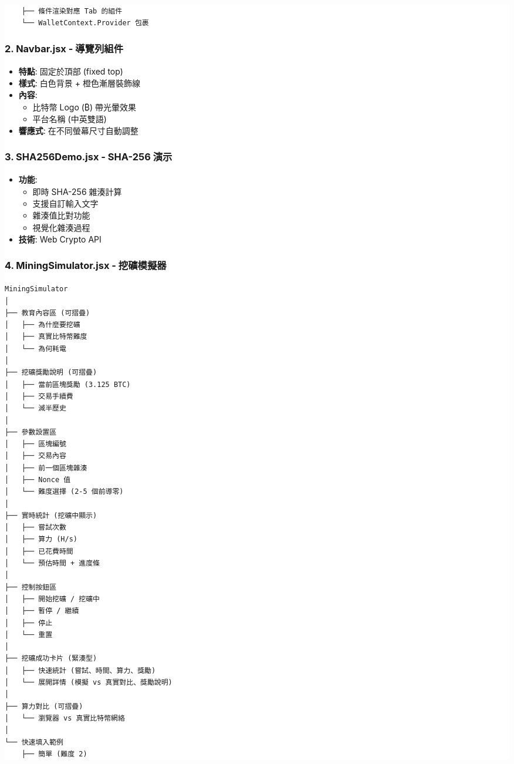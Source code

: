 ```
    ├── 條件渲染對應 Tab 的組件
    └── WalletContext.Provider 包裹
```

### 2. **Navbar.jsx** - 導覽列組件
- **特點**: 固定於頂部 (fixed top)
- **樣式**: 白色背景 + 橙色漸層裝飾線
- **內容**:
  - 比特幣 Logo (₿) 帶光暈效果
  - 平台名稱 (中英雙語)
- **響應式**: 在不同螢幕尺寸自動調整

### 3. **SHA256Demo.jsx** - SHA-256 演示
- **功能**:
  - 即時 SHA-256 雜湊計算
  - 支援自訂輸入文字
  - 雜湊值比對功能
  - 視覺化雜湊過程
- **技術**: Web Crypto API

### 4. **MiningSimulator.jsx** - 挖礦模擬器
```
MiningSimulator
│
├── 教育內容區 (可摺疊)
│   ├── 為什麼要挖礦
│   ├── 真實比特幣難度
│   └── 為何耗電
│
├── 挖礦獎勵說明 (可摺疊)
│   ├── 當前區塊獎勵 (3.125 BTC)
│   ├── 交易手續費
│   └── 減半歷史
│
├── 參數設置區
│   ├── 區塊編號
│   ├── 交易內容
│   ├── 前一個區塊雜湊
│   ├── Nonce 值
│   └── 難度選擇 (2-5 個前導零)
│
├── 實時統計 (挖礦中顯示)
│   ├── 嘗試次數
│   ├── 算力 (H/s)
│   ├── 已花費時間
│   └── 預估時間 + 進度條
│
├── 控制按鈕區
│   ├── 開始挖礦 / 挖礦中
│   ├── 暫停 / 繼續
│   ├── 停止
│   └── 重置
│
├── 挖礦成功卡片 (緊湊型)
│   ├── 快速統計 (嘗試、時間、算力、獎勵)
│   └── 展開詳情 (模擬 vs 真實對比、獎勵說明)
│
├── 算力對比 (可摺疊)
│   └── 瀏覽器 vs 真實比特幣網絡
│
└── 快速填入範例
    ├── 簡單 (難度 2)
```